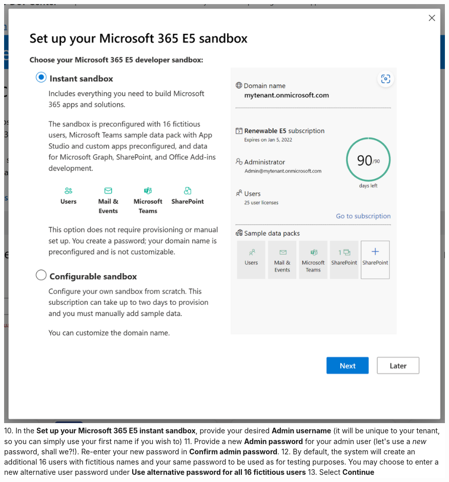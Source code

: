    ![](./assets/2023-10-01-04-40-09.png)
10. In the **Set up your Microsoft 365 E5 instant sandbox**, provide your desired **Admin username** (it will be unique to your tenant, so you can simply use your first name if you wish to)
11. Provide a new **Admin password** for your admin user (let's use a *new* password, shall we?!). Re-enter your new password in **Confirm admin password**.
12. By default, the system will create an additional 16 users with fictitious names and your same password to be used as for testing purposes. You may choose to enter a new alternative user password under **Use alternative password for all 16 fictitious users**
13. Select **Continue**